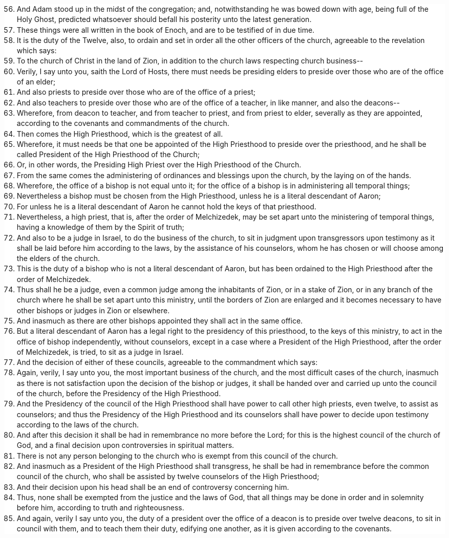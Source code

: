 56. And Adam stood up in the midst of the congregation; and, notwithstanding he was bowed down with age, being full of the Holy Ghost, predicted whatsoever should befall his posterity unto the latest generation.
57. These things were all written in the book of Enoch, and are to be testified of in due time.
58. It is the duty of the Twelve, also, to ordain and set in order all the other officers of the church, agreeable to the revelation which says:
59. To the church of Christ in the land of Zion, in addition to the church laws respecting church business--
60. Verily, I say unto you, saith the Lord of Hosts, there must needs be presiding elders to preside over those who are of the office of an elder;
61. And also priests to preside over those who are of the office of a priest;
62. And also teachers to preside over those who are of the office of a teacher, in like manner, and also the deacons--
63. Wherefore, from deacon to teacher, and from teacher to priest, and from priest to elder, severally as they are appointed, according to the covenants and commandments of the church.
64. Then comes the High Priesthood, which is the greatest of all.
65. Wherefore, it must needs be that one be appointed of the High Priesthood to preside over the priesthood, and he shall be called President of the High Priesthood of the Church;
66. Or, in other words, the Presiding High Priest over the High Priesthood of the Church.
67. From the same comes the administering of ordinances and blessings upon the church, by the laying on of the hands.
68. Wherefore, the office of a bishop is not equal unto it; for the office of a bishop is in administering all temporal things;
69. Nevertheless a bishop must be chosen from the High Priesthood, unless he is a literal descendant of Aaron;
70. For unless he is a literal descendant of Aaron he cannot hold the keys of that priesthood.
71. Nevertheless, a high priest, that is, after the order of Melchizedek, may be set apart unto the ministering of temporal things, having a knowledge of them by the Spirit of truth;
72. And also to be a judge in Israel, to do the business of the church, to sit in judgment upon transgressors upon testimony as it shall be laid before him according to the laws, by the assistance of his counselors, whom he has chosen or will choose among the elders of the church.
73. This is the duty of a bishop who is not a literal descendant of Aaron, but has been ordained to the High Priesthood after the order of Melchizedek.
74. Thus shall he be a judge, even a common judge among the inhabitants of Zion, or in a stake of Zion, or in any branch of the church where he shall be set apart unto this ministry, until the borders of Zion are enlarged and it becomes necessary to have other bishops or judges in Zion or elsewhere.
75. And inasmuch as there are other bishops appointed they shall act in the same office.
76. But a literal descendant of Aaron has a legal right to the presidency of this priesthood, to the keys of this ministry, to act in the office of bishop independently, without counselors, except in a case where a President of the High Priesthood, after the order of Melchizedek, is tried, to sit as a judge in Israel.
77. And the decision of either of these councils, agreeable to the commandment which says:
78. Again, verily, I say unto you, the most important business of the church, and the most difficult cases of the church, inasmuch as there is not satisfaction upon the decision of the bishop or judges, it shall be handed over and carried up unto the council of the church, before the Presidency of the High Priesthood.
79. And the Presidency of the council of the High Priesthood shall have power to call other high priests, even twelve, to assist as counselors; and thus the Presidency of the High Priesthood and its counselors shall have power to decide upon testimony according to the laws of the church.
80. And after this decision it shall be had in remembrance no more before the Lord; for this is the highest council of the church of God, and a final decision upon controversies in spiritual matters.
81. There is not any person belonging to the church who is exempt from this council of the church.
82. And inasmuch as a President of the High Priesthood shall transgress, he shall be had in remembrance before the common council of the church, who shall be assisted by twelve counselors of the High Priesthood;
83. And their decision upon his head shall be an end of controversy concerning him.
84. Thus, none shall be exempted from the justice and the laws of God, that all things may be done in order and in solemnity before him, according to truth and righteousness.
85. And again, verily I say unto you, the duty of a president over the office of a deacon is to preside over twelve deacons, to sit in council with them, and to teach them their duty, edifying one another, as it is given according to the covenants.